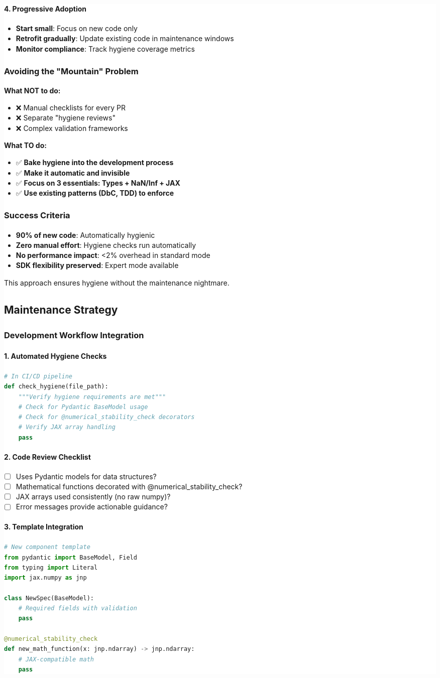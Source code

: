 #### **4. Progressive Adoption**
- **Start small**: Focus on new code only
- **Retrofit gradually**: Update existing code in maintenance windows
- **Monitor compliance**: Track hygiene coverage metrics

### **Avoiding the "Mountain" Problem**

**What NOT to do:**
- ❌ Manual checklists for every PR
- ❌ Separate "hygiene reviews" 
- ❌ Complex validation frameworks

**What TO do:**
- ✅ **Bake hygiene into the development process**
- ✅ **Make it automatic and invisible**
- ✅ **Focus on 3 essentials: Types + NaN/Inf + JAX**
- ✅ **Use existing patterns (DbC, TDD) to enforce**

### **Success Criteria**
- **90% of new code**: Automatically hygienic
- **Zero manual effort**: Hygiene checks run automatically
- **No performance impact**: <2% overhead in standard mode
- **SDK flexibility preserved**: Expert mode available

This approach ensures hygiene without the maintenance nightmare.

## Maintenance Strategy

### Development Workflow Integration

#### **1. Automated Hygiene Checks**
```python
# In CI/CD pipeline
def check_hygiene(file_path):
    """Verify hygiene requirements are met"""
    # Check for Pydantic BaseModel usage
    # Check for @numerical_stability_check decorators
    # Verify JAX array handling
    pass
```

#### **2. Code Review Checklist**
- [ ] Uses Pydantic models for data structures?
- [ ] Mathematical functions decorated with @numerical_stability_check?
- [ ] JAX arrays used consistently (no raw numpy)?
- [ ] Error messages provide actionable guidance?

#### **3. Template Integration**
```python
# New component template
from pydantic import BaseModel, Field
from typing import Literal
import jax.numpy as jnp

class NewSpec(BaseModel):
    # Required fields with validation
    pass

@numerical_stability_check
def new_math_function(x: jnp.ndarray) -> jnp.ndarray:
    # JAX-compatible math
    pass
```

